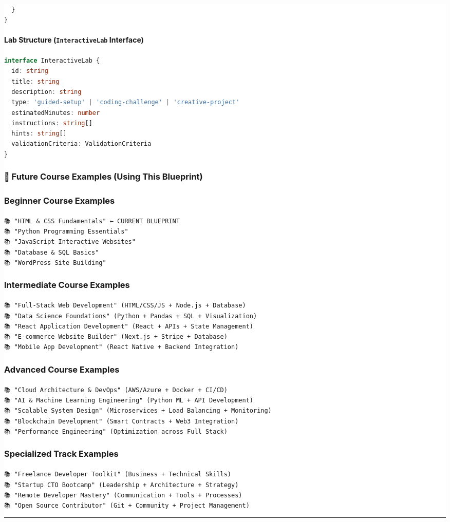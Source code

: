 ```typescript
  }
}
```

#### **Lab Structure** (`InteractiveLab` Interface)
```typescript
interface InteractiveLab {
  id: string
  title: string
  description: string
  type: 'guided-setup' | 'coding-challenge' | 'creative-project'
  estimatedMinutes: number
  instructions: string[]
  hints: string[]
  validationCriteria: ValidationCriteria
}
```

### **🚀 Future Course Examples (Using This Blueprint)**

### **Beginner Course Examples**
```
📚 "HTML & CSS Fundamentals" ← CURRENT BLUEPRINT
📚 "Python Programming Essentials" 
📚 "JavaScript Interactive Websites"
📚 "Database & SQL Basics"
📚 "WordPress Site Building"
```

### **Intermediate Course Examples**
```
📚 "Full-Stack Web Development" (HTML/CSS/JS + Node.js + Database)
📚 "Data Science Foundations" (Python + Pandas + SQL + Visualization)
📚 "React Application Development" (React + APIs + State Management)
📚 "E-commerce Website Builder" (Next.js + Stripe + Database)
📚 "Mobile App Development" (React Native + Backend Integration)
```

### **Advanced Course Examples**
```
📚 "Cloud Architecture & DevOps" (AWS/Azure + Docker + CI/CD)
📚 "AI & Machine Learning Engineering" (Python ML + API Development)
📚 "Scalable System Design" (Microservices + Load Balancing + Monitoring)
📚 "Blockchain Development" (Smart Contracts + Web3 Integration)
📚 "Performance Engineering" (Optimization across Full Stack)
```

### **Specialized Track Examples**
```
📚 "Freelance Developer Toolkit" (Business + Technical Skills)
📚 "Startup CTO Bootcamp" (Leadership + Architecture + Strategy)  
📚 "Remote Developer Mastery" (Communication + Tools + Processes)
📚 "Open Source Contributor" (Git + Community + Project Management)
```

---